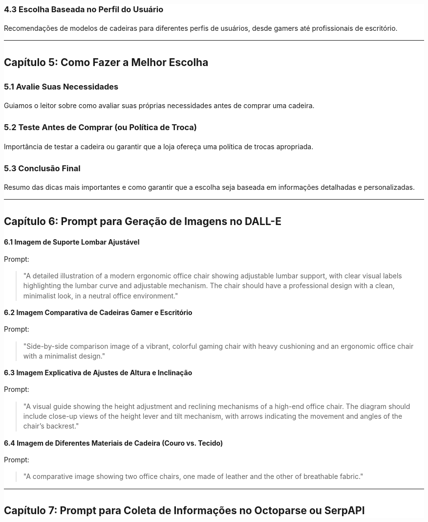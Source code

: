 ### 4.3 Escolha Baseada no Perfil do Usuário
Recomendações de modelos de cadeiras para diferentes perfis de usuários, desde gamers até profissionais de escritório.

---

## **Capítulo 5: Como Fazer a Melhor Escolha**

### 5.1 Avalie Suas Necessidades
Guiamos o leitor sobre como avaliar suas próprias necessidades antes de comprar uma cadeira.

### 5.2 Teste Antes de Comprar (ou Política de Troca)
Importância de testar a cadeira ou garantir que a loja ofereça uma política de trocas apropriada.

### 5.3 Conclusão Final
Resumo das dicas mais importantes e como garantir que a escolha seja baseada em informações detalhadas e personalizadas.

---

## **Capítulo 6: Prompt para Geração de Imagens no DALL-E**

**6.1 Imagem de Suporte Lombar Ajustável**

Prompt:

> "A detailed illustration of a modern ergonomic office chair showing adjustable lumbar support, with clear visual labels highlighting the lumbar curve and adjustable mechanism. The chair should have a professional design with a clean, minimalist look, in a neutral office environment."

**6.2 Imagem Comparativa de Cadeiras Gamer e Escritório**

Prompt:

> "Side-by-side comparison image of a vibrant, colorful gaming chair with heavy cushioning and an ergonomic office chair with a minimalist design."

**6.3 Imagem Explicativa de Ajustes de Altura e Inclinação**

Prompt:

> "A visual guide showing the height adjustment and reclining mechanisms of a high-end office chair. The diagram should include close-up views of the height lever and tilt mechanism, with arrows indicating the movement and angles of the chair’s backrest."

**6.4 Imagem de Diferentes Materiais de Cadeira (Couro vs. Tecido)**

Prompt:

> "A comparative image showing two office chairs, one made of leather and the other of breathable fabric."

---

## **Capítulo 7: Prompt para Coleta de Informações no Octoparse ou SerpAPI**
